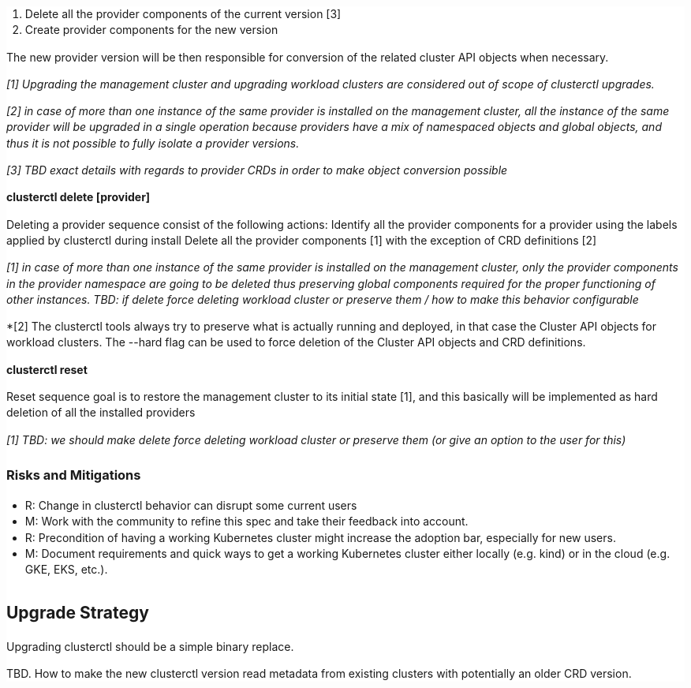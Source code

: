 1. Delete all the provider components of the current version [3]
1. Create provider components for the new version

The new provider version will be then responsible for conversion of the related cluster API objects when necessary.

*[1] Upgrading the management cluster and upgrading workload clusters are considered out of scope of clusterctl upgrades.*

*[2] in case of more than one instance of the same provider is installed on the management cluster, all the instance of the same provider will be upgraded in a single operation because providers have a mix of namespaced objects and global objects, and thus it is not possible to fully isolate a provider versions.*

*[3] TBD exact details with regards to provider CRDs in order to make object conversion possible*

**clusterctl delete [provider]**

Deleting a provider sequence consist of the following actions:
Identify all the provider components for a provider using the labels applied by clusterctl during install
Delete all the provider components [1] with the exception of CRD definitions [2]

*[1] in case of more than one instance of the same provider is installed on the management cluster, only the provider components in the provider namespace are going to be deleted thus preserving global components required for the proper functioning of other instances.*
*TBD: if delete force deleting workload cluster or preserve them / how to make this behavior configurable*

*[2] The clusterctl tools always try to preserve what is actually running and deployed, in that case the Cluster API objects for workload clusters. The --hard flag can be used to force deletion of the Cluster API objects and CRD definitions.

**clusterctl reset**

Reset sequence goal is to restore the management cluster to its initial state [1], and this basically will be implemented as hard deletion of all the installed providers

*[1] TBD: we should make delete force deleting workload cluster or preserve them (or give an option to the user for this)*

### Risks and Mitigations

- R: Change in clusterctl behavior can disrupt some current users
- M: Work with the community to refine this spec and take their feedback into account.
- R: Precondition of having a working Kubernetes cluster might increase the adoption bar, especially for new users.
- M: Document requirements and quick ways to get a working Kubernetes cluster either locally (e.g. kind) or in the cloud (e.g. GKE, EKS, etc.).

## Upgrade Strategy

Upgrading clusterctl should be a simple binary replace.

TBD. How to make the new clusterctl version read metadata from existing clusters with potentially an older CRD version.

